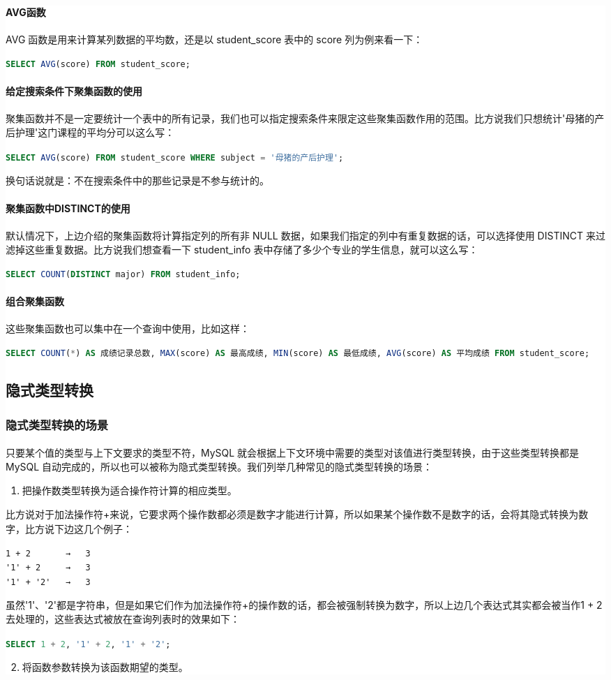 #### AVG函数

AVG 函数是用来计算某列数据的平均数，还是以 student_score 表中的 score 列为例来看一下：

``` sql
SELECT AVG(score) FROM student_score;
```


#### 给定搜索条件下聚集函数的使用

聚集函数并不是一定要统计一个表中的所有记录，我们也可以指定搜索条件来限定这些聚集函数作用的范围。比方说我们只想统计'母猪的产后护理'这门课程的平均分可以这么写：

``` sql
SELECT AVG(score) FROM student_score WHERE subject = '母猪的产后护理';
```

换句话说就是：不在搜索条件中的那些记录是不参与统计的。

#### 聚集函数中DISTINCT的使用

默认情况下，上边介绍的聚集函数将计算指定列的所有非 NULL 数据，如果我们指定的列中有重复数据的话，可以选择使用 DISTINCT 来过滤掉这些重复数据。比方说我们想查看一下 student_info 表中存储了多少个专业的学生信息，就可以这么写：

``` sql
SELECT COUNT(DISTINCT major) FROM student_info;
```

#### 组合聚集函数

这些聚集函数也可以集中在一个查询中使用，比如这样：

``` sql
SELECT COUNT(*) AS 成绩记录总数, MAX(score) AS 最高成绩, MIN(score) AS 最低成绩, AVG(score) AS 平均成绩 FROM student_score;
```

## 隐式类型转换

### 隐式类型转换的场景

只要某个值的类型与上下文要求的类型不符，MySQL 就会根据上下文环境中需要的类型对该值进行类型转换，由于这些类型转换都是 MySQL 自动完成的，所以也可以被称为隐式类型转换。我们列举几种常见的隐式类型转换的场景：

1. 把操作数类型转换为适合操作符计算的相应类型。
   
  比方说对于加法操作符+来说，它要求两个操作数都必须是数字才能进行计算，所以如果某个操作数不是数字的话，会将其隐式转换为数字，比方说下边这几个例子：

``` shell
1 + 2       →   3
'1' + 2     →   3
'1' + '2'   →   3
```
  虽然'1'、'2'都是字符串，但是如果它们作为加法操作符+的操作数的话，都会被强制转换为数字，所以上边几个表达式其实都会被当作1 + 2去处理的，这些表达式被放在查询列表时的效果如下：

``` sql
SELECT 1 + 2, '1' + 2, '1' + '2';
```

2. 将函数参数转换为该函数期望的类型。
